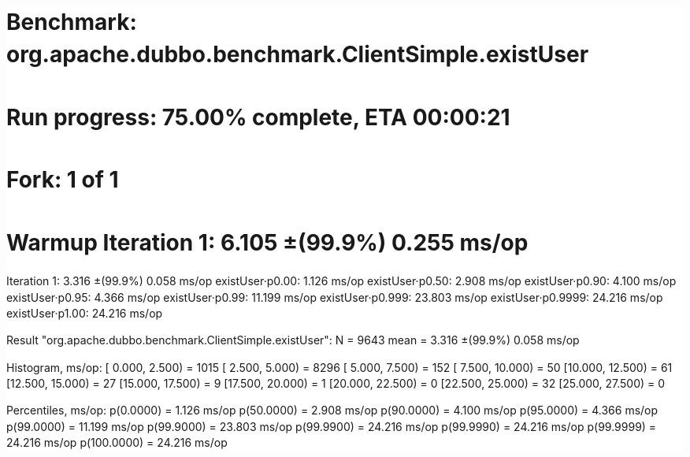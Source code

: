 # Benchmark: org.apache.dubbo.benchmark.ClientSimple.existUser

# Run progress: 75.00% complete, ETA 00:00:21
# Fork: 1 of 1
# Warmup Iteration   1: 6.105 ±(99.9%) 0.255 ms/op
Iteration   1: 3.316 ±(99.9%) 0.058 ms/op
                 existUser·p0.00:   1.126 ms/op
                 existUser·p0.50:   2.908 ms/op
                 existUser·p0.90:   4.100 ms/op
                 existUser·p0.95:   4.366 ms/op
                 existUser·p0.99:   11.199 ms/op
                 existUser·p0.999:  23.803 ms/op
                 existUser·p0.9999: 24.216 ms/op
                 existUser·p1.00:   24.216 ms/op



Result "org.apache.dubbo.benchmark.ClientSimple.existUser":
  N = 9643
  mean =      3.316 ±(99.9%) 0.058 ms/op

  Histogram, ms/op:
    [ 0.000,  2.500) = 1015 
    [ 2.500,  5.000) = 8296 
    [ 5.000,  7.500) = 152 
    [ 7.500, 10.000) = 50 
    [10.000, 12.500) = 61 
    [12.500, 15.000) = 27 
    [15.000, 17.500) = 9 
    [17.500, 20.000) = 1 
    [20.000, 22.500) = 0 
    [22.500, 25.000) = 32 
    [25.000, 27.500) = 0 

  Percentiles, ms/op:
      p(0.0000) =      1.126 ms/op
     p(50.0000) =      2.908 ms/op
     p(90.0000) =      4.100 ms/op
     p(95.0000) =      4.366 ms/op
     p(99.0000) =     11.199 ms/op
     p(99.9000) =     23.803 ms/op
     p(99.9900) =     24.216 ms/op
     p(99.9990) =     24.216 ms/op
     p(99.9999) =     24.216 ms/op
    p(100.0000) =     24.216 ms/op

